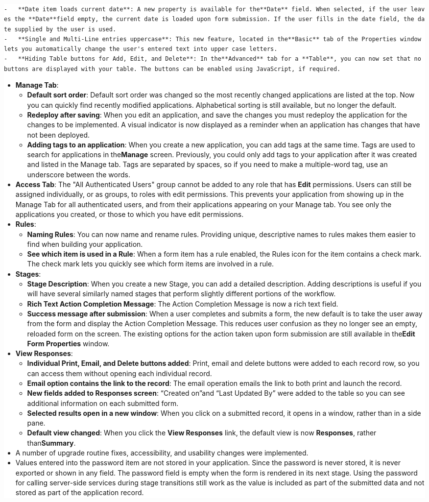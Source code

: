     -   **Date item loads current date**: A new property is available for the**Date** field. When selected, if the user leaves the **Date**field empty, the current date is loaded upon form submission. If the user fills in the date field, the date supplied by the user is used.
    -   **Single and Multi-Line entries uppercase**: This new feature, located in the**Basic** tab of the Properties window lets you automatically change the user's entered text into upper case letters.
    -   **Hiding Table buttons for Add, Edit, and Delete**: In the**Advanced** tab for a **Table**, you can now set that no buttons are displayed with your table. The buttons can be enabled using JavaScript, if required.
-   **Manage Tab**:
    -   **Default sort order**: Default sort order was changed so the most recently changed applications are listed at the top. Now you can quickly find recently modified applications. Alphabetical sorting is still available, but no longer the default.
    -   **Redeploy after saving**: When you edit an application, and save the changes you must redeploy the application for the changes to be implemented. A visual indicator is now displayed as a reminder when an application has changes that have not been deployed.
    -   **Adding tags to an application**: When you create a new application, you can add tags at the same time. Tags are used to search for applications in the**Manage** screen. Previously, you could only add tags to your application after it was created and listed in the Manage tab. Tags are separated by spaces, so if you need to make a multiple-word tag, use an underscore between the words.
-   **Access Tab**: The "All Authenticated Users" group cannot be added to any role that has **Edit** permissions. Users can still be assigned individually, or as groups, to roles with edit permissions. This prevents your application from showing up in the Manage Tab for all authenticated users, and from their applications appearing on your Manage tab. You see only the applications you created, or those to which you have edit permissions.
-   **Rules**:
    -   **Naming Rules**: You can now name and rename rules. Providing unique, descriptive names to rules makes them easier to find when building your application.
    -   **See which item is used in a Rule**: When a form item has a rule enabled, the Rules icon for the item contains a check mark. The check mark lets you quickly see which form items are involved in a rule.
-   **Stages**:
    -   **Stage Description**: When you create a new Stage, you can add a detailed description. Adding descriptions is useful if you will have several similarly named stages that perform slightly different portions of the workflow.
    -   **Rich Text Action Completion Message**: The Action Completion Message is now a rich text field.
    -   **Success message after submission**: When a user completes and submits a form, the new default is to take the user away from the form and display the Action Completion Message. This reduces user confusion as they no longer see an empty, reloaded form on the screen. The existing options for the action taken upon form submission are still available in the**Edit Form Properties** window.
-   **View Responses**:
    -   **Individual Print, Email, and Delete buttons added**: Print, email and delete buttons were added to each record row, so you can access them without opening each individual record.
    -   **Email option contains the link to the record**: The email operation emails the link to both print and launch the record.
    -   **New fields added to Responses screen**: “Created on”and “Last Updated By” were added to the table so you can see additional information on each submitted form.
    -   **Selected results open in a new window**: When you click on a submitted record, it opens in a window, rather than in a side pane.
    -   **Default view changed**: When you click the **View Responses** link, the default view is now **Responses**, rather than**Summary**.
-   A number of upgrade routine fixes, accessibility, and usability changes were implemented.
-   Values entered into the password item are not stored in your application. Since the password is never stored, it is never exported or shown in any field. The password field is empty when the form is rendered in its next stage. Using the password for calling server-side services during stage transitions still work as the value is included as part of the submitted data and not stored as part of the application record.

